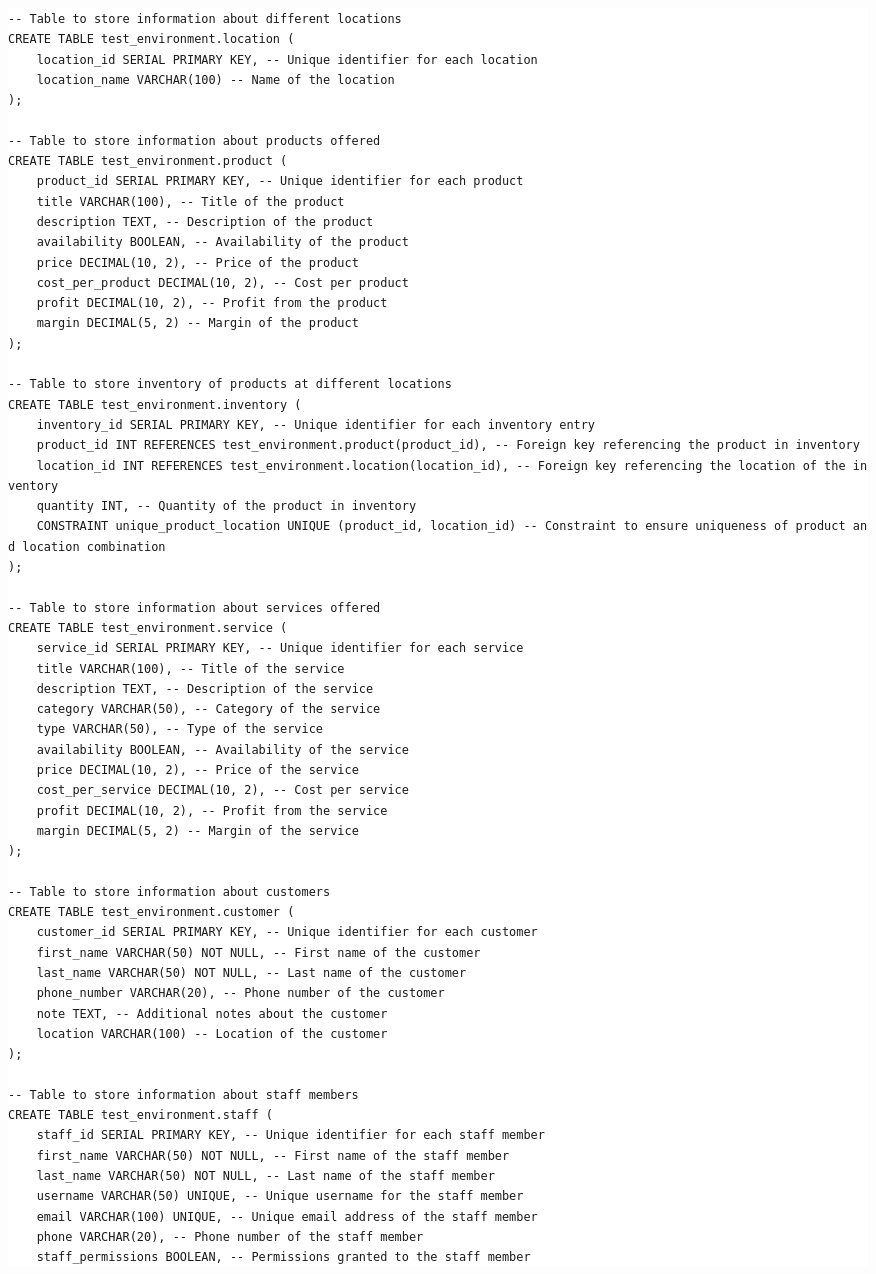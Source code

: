 ```postgres
-- Table to store information about different locations
CREATE TABLE test_environment.location (
    location_id SERIAL PRIMARY KEY, -- Unique identifier for each location
    location_name VARCHAR(100) -- Name of the location
);

-- Table to store information about products offered
CREATE TABLE test_environment.product (
    product_id SERIAL PRIMARY KEY, -- Unique identifier for each product
    title VARCHAR(100), -- Title of the product
    description TEXT, -- Description of the product
    availability BOOLEAN, -- Availability of the product
    price DECIMAL(10, 2), -- Price of the product
    cost_per_product DECIMAL(10, 2), -- Cost per product
    profit DECIMAL(10, 2), -- Profit from the product
    margin DECIMAL(5, 2) -- Margin of the product
);

-- Table to store inventory of products at different locations
CREATE TABLE test_environment.inventory (
    inventory_id SERIAL PRIMARY KEY, -- Unique identifier for each inventory entry
    product_id INT REFERENCES test_environment.product(product_id), -- Foreign key referencing the product in inventory
    location_id INT REFERENCES test_environment.location(location_id), -- Foreign key referencing the location of the inventory
    quantity INT, -- Quantity of the product in inventory
    CONSTRAINT unique_product_location UNIQUE (product_id, location_id) -- Constraint to ensure uniqueness of product and location combination
);

-- Table to store information about services offered
CREATE TABLE test_environment.service (
    service_id SERIAL PRIMARY KEY, -- Unique identifier for each service
    title VARCHAR(100), -- Title of the service
    description TEXT, -- Description of the service
    category VARCHAR(50), -- Category of the service
    type VARCHAR(50), -- Type of the service
    availability BOOLEAN, -- Availability of the service
    price DECIMAL(10, 2), -- Price of the service
    cost_per_service DECIMAL(10, 2), -- Cost per service
    profit DECIMAL(10, 2), -- Profit from the service
    margin DECIMAL(5, 2) -- Margin of the service
);

-- Table to store information about customers
CREATE TABLE test_environment.customer (
    customer_id SERIAL PRIMARY KEY, -- Unique identifier for each customer
    first_name VARCHAR(50) NOT NULL, -- First name of the customer
    last_name VARCHAR(50) NOT NULL, -- Last name of the customer
    phone_number VARCHAR(20), -- Phone number of the customer
    note TEXT, -- Additional notes about the customer
    location VARCHAR(100) -- Location of the customer
);

-- Table to store information about staff members
CREATE TABLE test_environment.staff (
    staff_id SERIAL PRIMARY KEY, -- Unique identifier for each staff member
    first_name VARCHAR(50) NOT NULL, -- First name of the staff member
    last_name VARCHAR(50) NOT NULL, -- Last name of the staff member
    username VARCHAR(50) UNIQUE, -- Unique username for the staff member
    email VARCHAR(100) UNIQUE, -- Unique email address of the staff member
    phone VARCHAR(20), -- Phone number of the staff member
    staff_permissions BOOLEAN, -- Permissions granted to the staff member
```